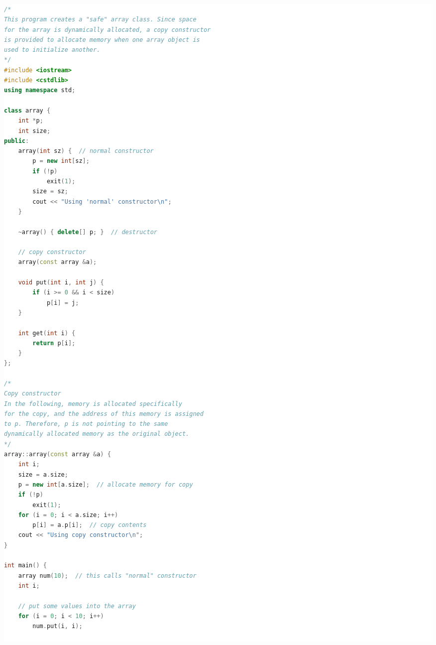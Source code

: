 ```cpp
/*
This program creates a "safe" array class. Since space
for the array is dynamically allocated, a copy constructor
is provided to allocate memory when one array object is
used to initialize another.
*/
#include <iostream>
#include <cstdlib>
using namespace std;

class array {
    int *p;
    int size;
public:
    array(int sz) {  // normal constructor
        p = new int[sz];
        if (!p)
            exit(1);
        size = sz;
        cout << "Using 'normal' constructor\n";
    }
    
    ~array() { delete[] p; }  // destructor
    
    // copy constructor
    array(const array &a);
    
    void put(int i, int j) {
        if (i >= 0 && i < size)
            p[i] = j;
    }
    
    int get(int i) {
        return p[i];
    }
};

/*
Copy constructor
In the following, memory is allocated specifically
for the copy, and the address of this memory is assigned
to p. Therefore, p is not pointing to the same
dynamically allocated memory as the original object.
*/
array::array(const array &a) {
    int i;
    size = a.size;
    p = new int[a.size];  // allocate memory for copy
    if (!p)
        exit(1);
    for (i = 0; i < a.size; i++)
        p[i] = a.p[i];  // copy contents
    cout << "Using copy constructor\n";
}

int main() {
    array num(10);  // this calls "normal" constructor
    int i;
    
    // put some values into the array
    for (i = 0; i < 10; i++)
        num.put(i, i);
    
```